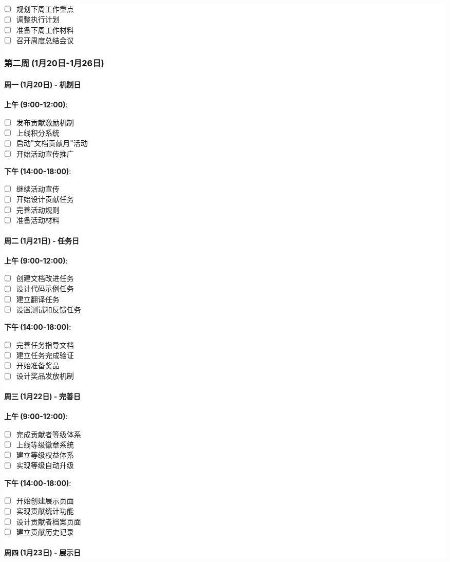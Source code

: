 - [ ] 规划下周工作重点
- [ ] 调整执行计划
- [ ] 准备下周工作材料
- [ ] 召开周度总结会议

### 第二周 (1月20日-1月26日)

#### 周一 (1月20日) - 机制日

**上午 (9:00-12:00)**:

- [ ] 发布贡献激励机制
- [ ] 上线积分系统
- [ ] 启动"文档贡献月"活动
- [ ] 开始活动宣传推广

**下午 (14:00-18:00)**:

- [ ] 继续活动宣传
- [ ] 开始设计贡献任务
- [ ] 完善活动规则
- [ ] 准备活动材料

#### 周二 (1月21日) - 任务日

**上午 (9:00-12:00)**:

- [ ] 创建文档改进任务
- [ ] 设计代码示例任务
- [ ] 建立翻译任务
- [ ] 设置测试和反馈任务

**下午 (14:00-18:00)**:

- [ ] 完善任务指导文档
- [ ] 建立任务完成验证
- [ ] 开始准备奖品
- [ ] 设计奖品发放机制

#### 周三 (1月22日) - 完善日

**上午 (9:00-12:00)**:

- [ ] 完成贡献者等级体系
- [ ] 上线等级徽章系统
- [ ] 建立等级权益体系
- [ ] 实现等级自动升级

**下午 (14:00-18:00)**:

- [ ] 开始创建展示页面
- [ ] 实现贡献统计功能
- [ ] 设计贡献者档案页面
- [ ] 建立贡献历史记录

#### 周四 (1月23日) - 展示日
